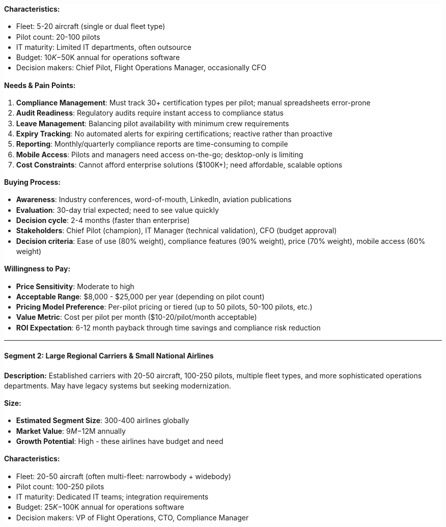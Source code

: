 **Characteristics:**
- Fleet: 5-20 aircraft (single or dual fleet type)
- Pilot count: 20-100 pilots
- IT maturity: Limited IT departments, often outsource
- Budget: $10K-$50K annual for operations software
- Decision makers: Chief Pilot, Flight Operations Manager, occasionally CFO

**Needs & Pain Points:**
1. **Compliance Management**: Must track 30+ certification types per pilot; manual spreadsheets error-prone
2. **Audit Readiness**: Regulatory audits require instant access to compliance status
3. **Leave Management**: Balancing pilot availability with minimum crew requirements
4. **Expiry Tracking**: No automated alerts for expiring certifications; reactive rather than proactive
5. **Reporting**: Monthly/quarterly compliance reports are time-consuming to compile
6. **Mobile Access**: Pilots and managers need access on-the-go; desktop-only is limiting
7. **Cost Constraints**: Cannot afford enterprise solutions ($100K+); need affordable, scalable options

**Buying Process:**
- **Awareness**: Industry conferences, word-of-mouth, LinkedIn, aviation publications
- **Evaluation**: 30-day trial expected; need to see value quickly
- **Decision cycle**: 2-4 months (faster than enterprise)
- **Stakeholders**: Chief Pilot (champion), IT Manager (technical validation), CFO (budget approval)
- **Decision criteria**: Ease of use (80% weight), compliance features (90% weight), price (70% weight), mobile access (60% weight)

**Willingness to Pay:**
- **Price Sensitivity**: Moderate to high
- **Acceptable Range**: $8,000 - $25,000 per year (depending on pilot count)
- **Pricing Model Preference**: Per-pilot pricing or tiered (up to 50 pilots, 50-100 pilots, etc.)
- **Value Metric**: Cost per pilot per month ($10-20/pilot/month acceptable)
- **ROI Expectation**: 6-12 month payback through time savings and compliance risk reduction

---

#### Segment 2: Large Regional Carriers & Small National Airlines

**Description:**
Established carriers with 20-50 aircraft, 100-250 pilots, multiple fleet types, and more sophisticated operations departments. May have legacy systems but seeking modernization.

**Size:**
- **Estimated Segment Size**: 300-400 airlines globally
- **Market Value**: $9M-$12M annually
- **Growth Potential**: High - these airlines have budget and need

**Characteristics:**
- Fleet: 20-50 aircraft (often multi-fleet: narrowbody + widebody)
- Pilot count: 100-250 pilots
- IT maturity: Dedicated IT teams; integration requirements
- Budget: $25K-$100K annual for operations software
- Decision makers: VP of Flight Operations, CTO, Compliance Manager

